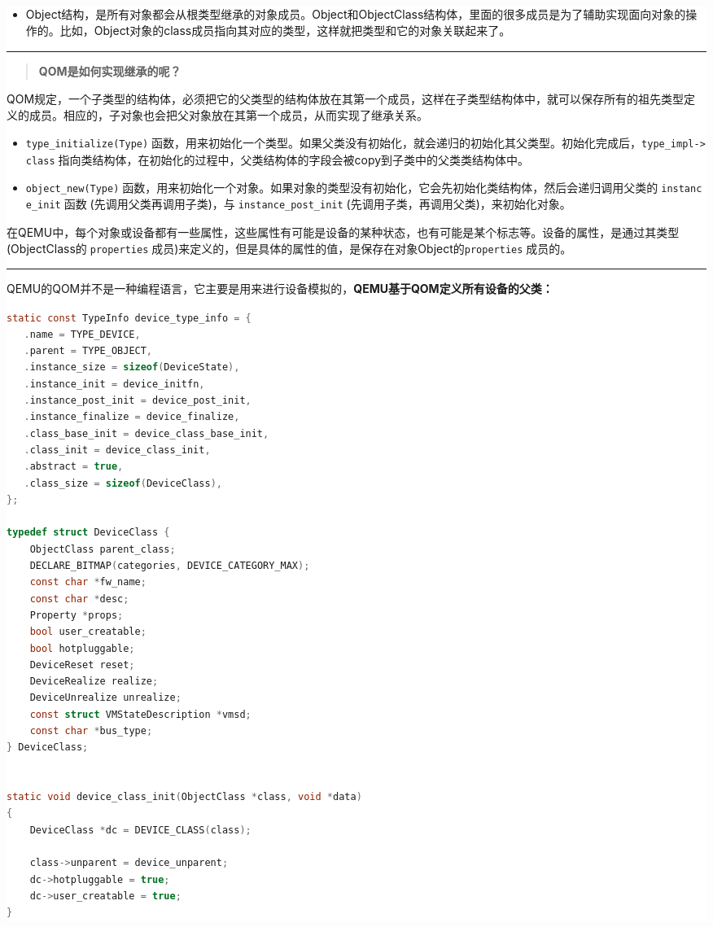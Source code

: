 * Object结构，是所有对象都会从根类型继承的对象成员。Object和ObjectClass结构体，里面的很多成员是为了辅助实现面向对象的操作的。比如，Object对象的class成员指向其对应的类型，这样就把类型和它的对象关联起来了。

---

> **QOM是如何实现继承的呢？**

QOM规定，一个子类型的结构体，必须把它的父类型的结构体放在其第一个成员，这样在子类型结构体中，就可以保存所有的祖先类型定义的成员。相应的，子对象也会把父对象放在其第一个成员，从而实现了继承关系。

* `type_initialize(Type)` 函数，用来初始化一个类型。如果父类没有初始化，就会递归的初始化其父类型。初始化完成后，`type_impl->class` 指向类结构体，在初始化的过程中，父类结构体的字段会被copy到子类中的父类类结构体中。

* `object_new(Type)` 函数，用来初始化一个对象。如果对象的类型没有初始化，它会先初始化类结构体，然后会递归调用父类的 `instance_init` 函数 (先调用父类再调用子类)，与 `instance_post_init` (先调用子类，再调用父类)，来初始化对象。

在QEMU中，每个对象或设备都有一些属性，这些属性有可能是设备的某种状态，也有可能是某个标志等。设备的属性，是通过其类型 (ObjectClass的 `properties` 成员)来定义的，但是具体的属性的值，是保存在对象Object的`properties` 成员的。

---

QEMU的QOM并不是一种编程语言，它主要是用来进行设备模拟的，**QEMU基于QOM定义所有设备的父类：**

```c
static const TypeInfo device_type_info = {
   .name = TYPE_DEVICE,
   .parent = TYPE_OBJECT,
   .instance_size = sizeof(DeviceState),
   .instance_init = device_initfn,
   .instance_post_init = device_post_init,
   .instance_finalize = device_finalize,
   .class_base_init = device_class_base_init,
   .class_init = device_class_init,
   .abstract = true,
   .class_size = sizeof(DeviceClass),
};

typedef struct DeviceClass {
	ObjectClass parent_class;
    DECLARE_BITMAP(categories, DEVICE_CATEGORY_MAX);
    const char *fw_name;
    const char *desc;
    Property *props;
    bool user_creatable;
    bool hotpluggable;
    DeviceReset reset;
    DeviceRealize realize;
    DeviceUnrealize unrealize;
    const struct VMStateDescription *vmsd;
    const char *bus_type;
} DeviceClass;


static void device_class_init(ObjectClass *class, void *data)
{
    DeviceClass *dc = DEVICE_CLASS(class);
    
    class->unparent = device_unparent;
    dc->hotpluggable = true;
    dc->user_creatable = true;
}
```
